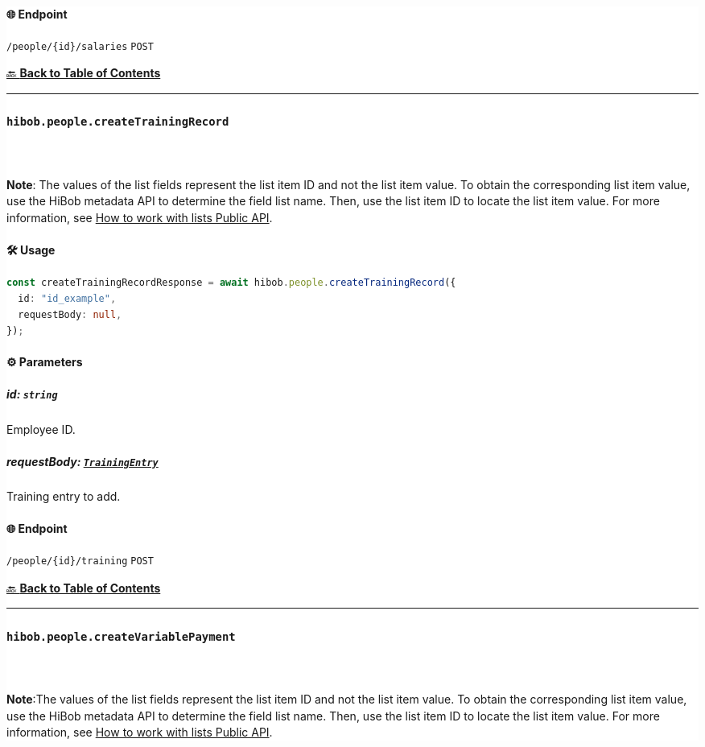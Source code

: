 #### 🌐 Endpoint<a id="🌐-endpoint"></a>

`/people/{id}/salaries` `POST`

[🔙 **Back to Table of Contents**](#table-of-contents)

---


### `hibob.people.createTrainingRecord`<a id="hibobpeoplecreatetrainingrecord"></a>

<br><br><b>Note</b>: The values of the list fields represent the list item ID and not the list item value. To obtain the corresponding list item value, use the HiBob metadata API to determine the field list name. Then, use the list item ID to locate the list item value. For more information, see <a href='https://apidocs.hibob.com/docs/how-to-work-with-lists-public-api'>How to work with lists Public API</a>.

#### 🛠️ Usage<a id="🛠️-usage"></a>

```typescript
const createTrainingRecordResponse = await hibob.people.createTrainingRecord({
  id: "id_example",
  requestBody: null,
});
```

#### ⚙️ Parameters<a id="⚙️-parameters"></a>

##### id: `string`<a id="id-string"></a>

Employee ID.

##### requestBody: [`TrainingEntry`](./models/training-entry.ts)<a id="requestbody-trainingentrymodelstraining-entryts"></a>

Training entry to add.

#### 🌐 Endpoint<a id="🌐-endpoint"></a>

`/people/{id}/training` `POST`

[🔙 **Back to Table of Contents**](#table-of-contents)

---


### `hibob.people.createVariablePayment`<a id="hibobpeoplecreatevariablepayment"></a>

<br><br><b>Note</b>:The values of the list fields represent the list item ID and not the list item value. To obtain the corresponding list item value, use the HiBob metadata API to determine the field list name. Then, use the list item ID to locate the list item value. For more information, see <a href='https://apidocs.hibob.com/docs/how-to-work-with-lists-public-api'>How to work with lists Public API</a>.
